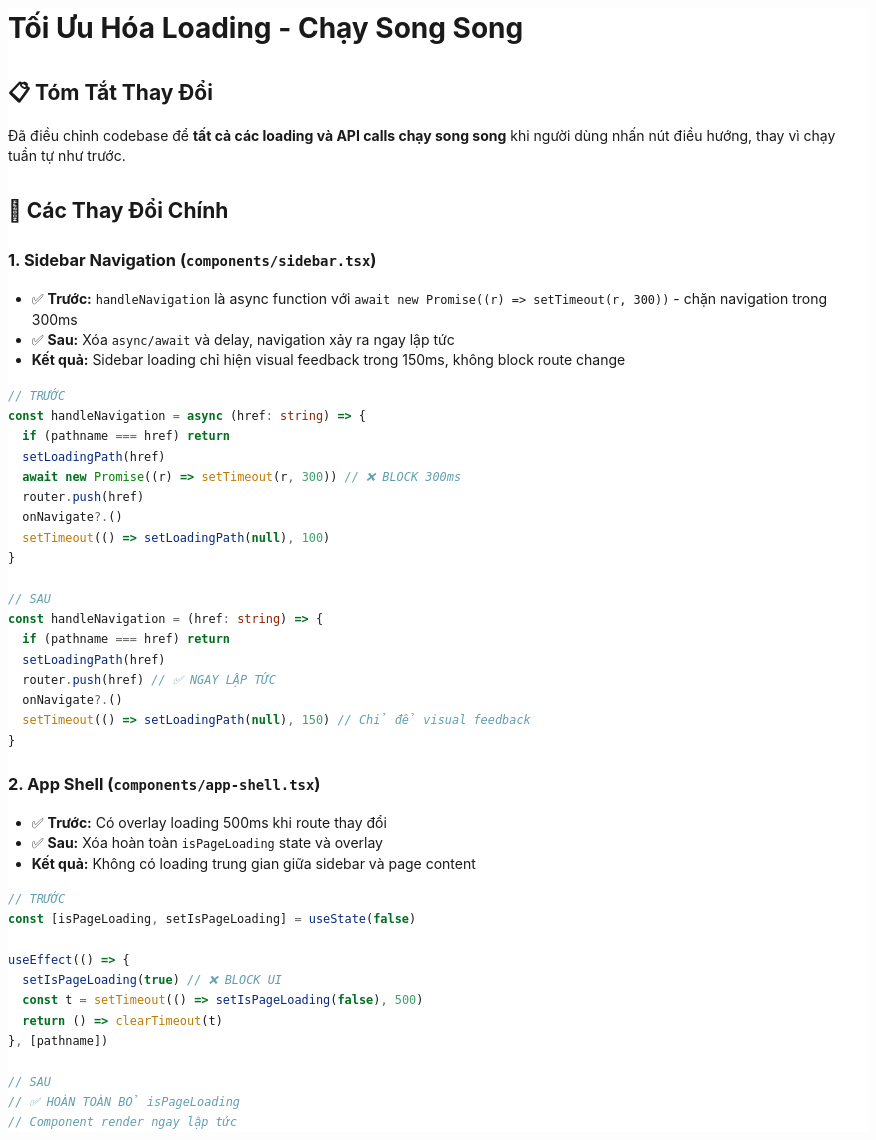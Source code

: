 # Tối Ưu Hóa Loading - Chạy Song Song

## 📋 Tóm Tắt Thay Đổi

Đã điều chỉnh codebase để **tất cả các loading và API calls chạy song song** khi người dùng nhấn nút điều hướng, thay vì chạy tuần tự như trước.

## 🔧 Các Thay Đổi Chính

### 1. **Sidebar Navigation** (`components/sidebar.tsx`)
- ✅ **Trước:** `handleNavigation` là async function với `await new Promise((r) => setTimeout(r, 300))` - chặn navigation trong 300ms
- ✅ **Sau:** Xóa `async/await` và delay, navigation xảy ra ngay lập tức
- **Kết quả:** Sidebar loading chỉ hiện visual feedback trong 150ms, không block route change

```typescript
// TRƯỚC
const handleNavigation = async (href: string) => {
  if (pathname === href) return
  setLoadingPath(href)
  await new Promise((r) => setTimeout(r, 300)) // ❌ BLOCK 300ms
  router.push(href)
  onNavigate?.()
  setTimeout(() => setLoadingPath(null), 100)
}

// SAU
const handleNavigation = (href: string) => {
  if (pathname === href) return
  setLoadingPath(href)
  router.push(href) // ✅ NGAY LẬP TỨC
  onNavigate?.()
  setTimeout(() => setLoadingPath(null), 150) // Chỉ để visual feedback
}
```

### 2. **App Shell** (`components/app-shell.tsx`)
- ✅ **Trước:** Có overlay loading 500ms khi route thay đổi
- ✅ **Sau:** Xóa hoàn toàn `isPageLoading` state và overlay
- **Kết quả:** Không có loading trung gian giữa sidebar và page content

```typescript
// TRƯỚC
const [isPageLoading, setIsPageLoading] = useState(false)

useEffect(() => {
  setIsPageLoading(true) // ❌ BLOCK UI
  const t = setTimeout(() => setIsPageLoading(false), 500)
  return () => clearTimeout(t)
}, [pathname])

// SAU
// ✅ HOÀN TOÀN BỎ isPageLoading
// Component render ngay lập tức
```
